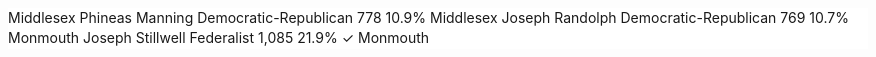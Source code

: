 </tr>
<tr class="district-unchanged">
<td style="text-align:center;">
Middlesex
</td>
<td style="text-align:left;">
Phineas Manning
</td>
<td class="party-demrep" data-party="demrep">
Democratic-Republican
</td>
<td style="text-align:right;">
778
</td>
<td style="text-align:right;">
10.9%
</td>
<td style="text-align:center;">
</td>
</tr>
<tr class="district-changed">
<td style="text-align:center;">
Middlesex
</td>
<td style="text-align:left;">
Joseph Randolph
</td>
<td class="party-demrep" data-party="demrep">
Democratic-Republican
</td>
<td style="text-align:right;">
769
</td>
<td style="text-align:right;">
10.7%
</td>
<td style="text-align:center;">
</td>
</tr>
<tr class="district-unchanged">
<td style="text-align:center;">
Monmouth
</td>
<td style="text-align:left;">
Joseph Stillwell
</td>
<td class="party-federalist" data-party="federalist">
Federalist
</td>
<td style="text-align:right;">
1,085
</td>
<td style="text-align:right;">
21.9%
</td>
<td style="text-align:center;">
✓
</td>
</tr>
<tr class="district-unchanged">
<td style="text-align:center;">
Monmouth
</td>
<td style="text-align:left;">